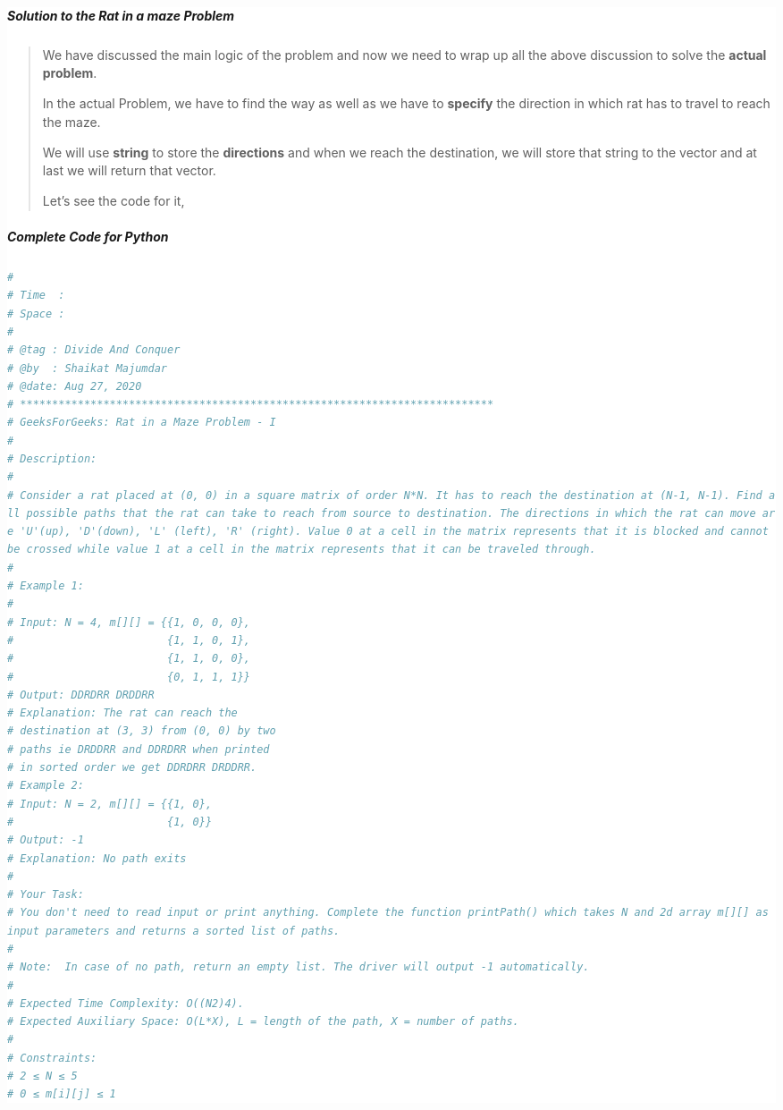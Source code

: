 ##### Solution to the Rat in a maze Problem

> We have discussed the main logic of the problem and now we need to wrap up 
> all the above discussion to solve the **actual problem**.
>
> In the actual Problem, we have to find the way as well as we have to **specify** 
> the direction in which rat has to travel to reach the maze.
>
> We will use **string** to store the **directions** and when we reach the destination, 
> we will store that string to the vector and at last we will return that vector.
>
> Let’s see the code for it,
>

##### Complete Code for Python

```python
#
# Time  :
# Space :
#
# @tag : Divide And Conquer
# @by  : Shaikat Majumdar
# @date: Aug 27, 2020
# **************************************************************************
# GeeksForGeeks: Rat in a Maze Problem - I
#
# Description:
#
# Consider a rat placed at (0, 0) in a square matrix of order N*N. It has to reach the destination at (N-1, N-1). Find all possible paths that the rat can take to reach from source to destination. The directions in which the rat can move are 'U'(up), 'D'(down), 'L' (left), 'R' (right). Value 0 at a cell in the matrix represents that it is blocked and cannot be crossed while value 1 at a cell in the matrix represents that it can be traveled through.
#
# Example 1:
#
# Input: N = 4, m[][] = {{1, 0, 0, 0},
#                        {1, 1, 0, 1},
#                        {1, 1, 0, 0},
#                        {0, 1, 1, 1}}
# Output: DDRDRR DRDDRR
# Explanation: The rat can reach the
# destination at (3, 3) from (0, 0) by two
# paths ie DRDDRR and DDRDRR when printed
# in sorted order we get DDRDRR DRDDRR.
# Example 2:
# Input: N = 2, m[][] = {{1, 0},
#                        {1, 0}}
# Output: -1
# Explanation: No path exits
#
# Your Task:
# You don't need to read input or print anything. Complete the function printPath() which takes N and 2d array m[][] as input parameters and returns a sorted list of paths.
#
# Note:  In case of no path, return an empty list. The driver will output -1 automatically.
#
# Expected Time Complexity: O((N2)4).
# Expected Auxiliary Space: O(L*X), L = length of the path, X = number of paths.
#
# Constraints:
# 2 ≤ N ≤ 5
# 0 ≤ m[i][j] ≤ 1
```